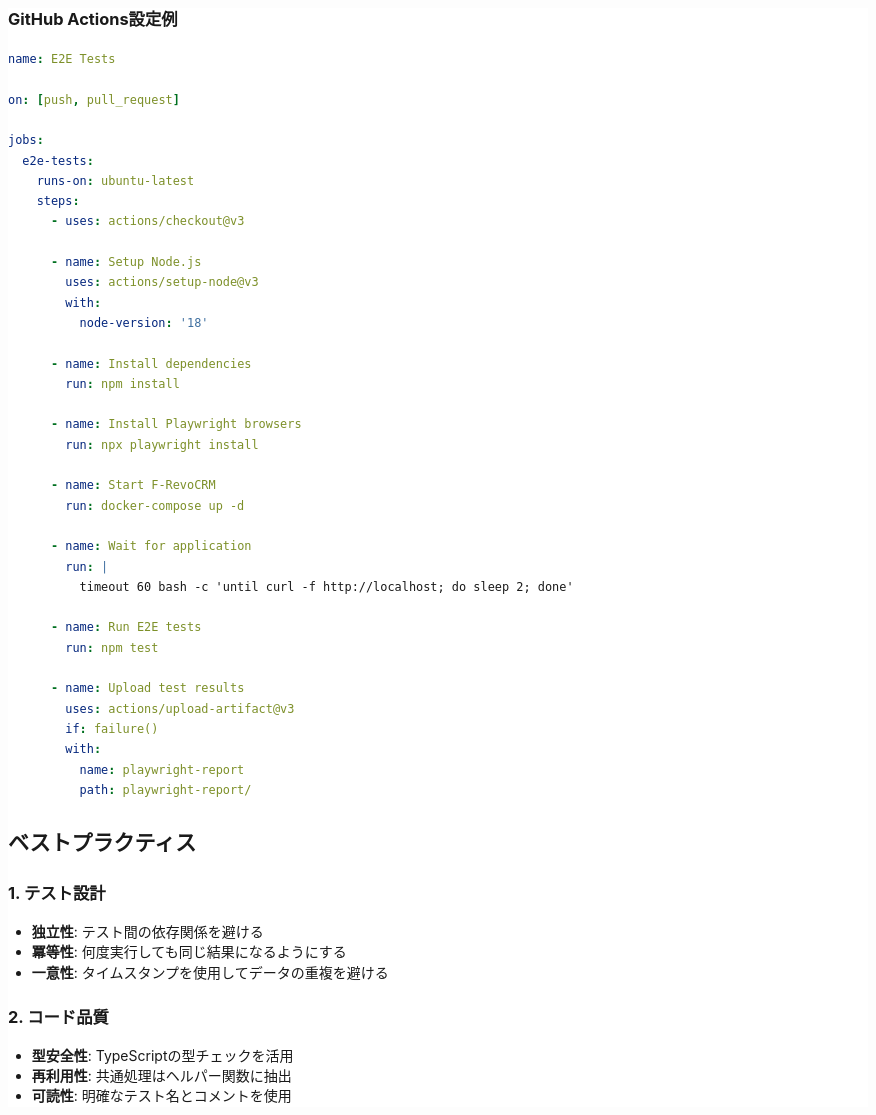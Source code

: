 ### GitHub Actions設定例

```yaml
name: E2E Tests

on: [push, pull_request]

jobs:
  e2e-tests:
    runs-on: ubuntu-latest
    steps:
      - uses: actions/checkout@v3
      
      - name: Setup Node.js
        uses: actions/setup-node@v3
        with:
          node-version: '18'
          
      - name: Install dependencies
        run: npm install
        
      - name: Install Playwright browsers
        run: npx playwright install
        
      - name: Start F-RevoCRM
        run: docker-compose up -d
        
      - name: Wait for application
        run: |
          timeout 60 bash -c 'until curl -f http://localhost; do sleep 2; done'
        
      - name: Run E2E tests
        run: npm test
        
      - name: Upload test results
        uses: actions/upload-artifact@v3
        if: failure()
        with:
          name: playwright-report
          path: playwright-report/
```

## ベストプラクティス

### 1. テスト設計
- **独立性**: テスト間の依存関係を避ける
- **冪等性**: 何度実行しても同じ結果になるようにする
- **一意性**: タイムスタンプを使用してデータの重複を避ける

### 2. コード品質
- **型安全性**: TypeScriptの型チェックを活用
- **再利用性**: 共通処理はヘルパー関数に抽出
- **可読性**: 明確なテスト名とコメントを使用
